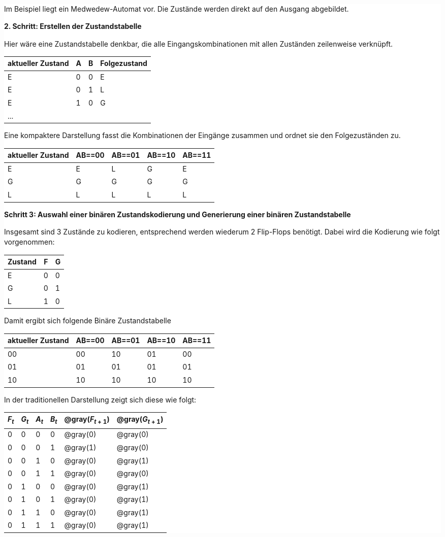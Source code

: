 Im Beispiel liegt ein Medwedew-Automat vor. Die Zustände werden direkt auf den Ausgang abgebildet.

**2. Schritt: Erstellen der Zustandstabelle**

Hier wäre eine Zustandstabelle denkbar, die alle Eingangskombinationen mit allen Zuständen zeilenweise verknüpft.

| aktueller Zustand | A   | B   | Folgezustand |
| ----------------- | --- | --- | ------------ |
| E                 | 0   | 0   | E            |
| E                 | 0   | 1   | L            |
| E                 | 1   | 0   | G            |
| ...               |     |     |              |

Eine kompaktere Darstellung fasst die Kombinationen der Eingänge zusammen und ordnet sie den Folgezuständen zu.

| aktueller Zustand | AB==00 | AB==01 | AB==10 | AB==11 |
| ----------------- | ------ | ------ | ------ | ------ |
| E                 | E      | L      | G      | E      |
| G                 | G      | G      | G      | G      |
| L                 | L      | L      | L      | L      |

**Schritt 3: Auswahl einer binären Zustandskodierung und Generierung einer binären Zustandstabelle**

Insgesamt sind 3 Zustände zu kodieren, entsprechend werden wiederum 2 Flip-Flops benötigt. Dabei wird die Kodierung wie folgt vorgenommen:

| Zustand | F   | G   |
| ------- | --- | --- |
| E       | 0   | 0   |
| G       | 0   | 1   |
| L       | 1   | 0   |

Damit ergibt sich folgende Binäre Zustandstabelle

| aktueller Zustand | AB==00 | AB==01 | AB==10 | AB==11 |
| ----------------- | ------ | ------ | ------ | ------ |
| 00                | 00     | 10     | 01     | 00     |
| 01                | 01     | 01     | 01     | 01     |
| 10                | 10     | 10     | 10     | 10     |

In der traditionellen Darstellung zeigt sich diese wie folgt:

| $F_{t}$ | $G_{t}$ | $A_{t}$ | $B_{t}$ | @gray($F_{t+1}$) | @gray($G_{t+1}$) |
| ------- | ------- | ------- | ------- | ---------------- | ---------------- |
| 0       | 0       | 0       | 0       | @gray(0)         | @gray(0)         |
| 0       | 0       | 0       | 1       | @gray(1)         | @gray(0)         |
| 0       | 0       | 1       | 0       | @gray(0)         | @gray(1)         |
| 0       | 0       | 1       | 1       | @gray(0)         | @gray(0)         |
| 0       | 1       | 0       | 0       | @gray(0)         | @gray(1)         |
| 0       | 1       | 0       | 1       | @gray(0)         | @gray(1)         |
| 0       | 1       | 1       | 0       | @gray(0)         | @gray(1)         |
| 0       | 1       | 1       | 1       | @gray(0)         | @gray(1)         |